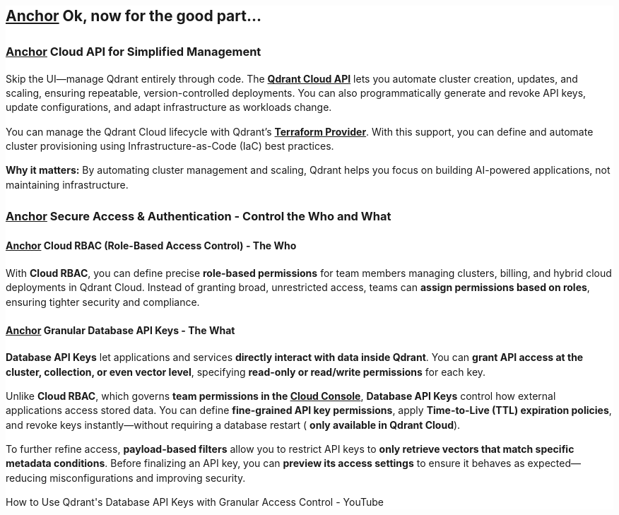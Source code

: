 ## [Anchor](https://qdrant.tech/blog/enterprise-vector-search/\#ok-now-for-the-good-part) Ok, now for the good part…

### [Anchor](https://qdrant.tech/blog/enterprise-vector-search/\#cloud-api-for-simplified-management) Cloud API for Simplified Management

Skip the UI—manage Qdrant entirely through code. The [**Qdrant Cloud API**](https://qdrant.tech/documentation/qdrant-cloud-api/?) lets you automate cluster creation, updates, and scaling, ensuring repeatable, version-controlled deployments. You can also programmatically generate and revoke API keys, update configurations, and adapt infrastructure as workloads change.

You can manage the Qdrant Cloud lifecycle with Qdrant’s [**Terraform Provider**](https://qdrant.tech/documentation/cloud-tools/terraform/). With this support, you can define and automate cluster provisioning using Infrastructure-as-Code (IaC) best practices.

**Why it matters:** By automating cluster management and scaling, Qdrant helps you focus on building AI-powered applications, not maintaining infrastructure.

### [Anchor](https://qdrant.tech/blog/enterprise-vector-search/\#secure-access--authentication---control-the-who-and-what) Secure Access & Authentication - Control the Who and What

#### [Anchor](https://qdrant.tech/blog/enterprise-vector-search/\#cloud-rbac-role-based-access-control---the-who) Cloud RBAC (Role-Based Access Control) - The Who

With **Cloud RBAC**, you can define precise **role-based permissions** for team members managing clusters, billing, and hybrid cloud deployments in Qdrant Cloud. Instead of granting broad, unrestricted access, teams can **assign permissions based on roles**, ensuring tighter security and compliance.

#### [Anchor](https://qdrant.tech/blog/enterprise-vector-search/\#granular-database-api-keys---the-what) Granular Database API Keys - The What

**Database API Keys** let applications and services **directly interact with data inside Qdrant**. You can **grant API access at the cluster, collection, or even vector level**, specifying **read-only or read/write permissions** for each key.

Unlike **Cloud RBAC**, which governs **team permissions in the [Cloud Console](https://cloud.qdrant.io/login?ajs_anonymous_id=55ffe525-04b0-494e-901a-a11e9c33718b)**, **Database API Keys** control how external applications access stored data. You can define **fine-grained API key permissions**, apply **Time-to-Live (TTL) expiration policies**, and revoke keys instantly—without requiring a database restart ( **only available in Qdrant Cloud**).

To further refine access, **payload-based filters** allow you to restrict API keys to **only retrieve vectors that match specific metadata conditions**. Before finalizing an API key, you can **preview its access settings** to ensure it behaves as expected—reducing misconfigurations and improving security.

How to Use Qdrant's Database API Keys with Granular Access Control - YouTube
